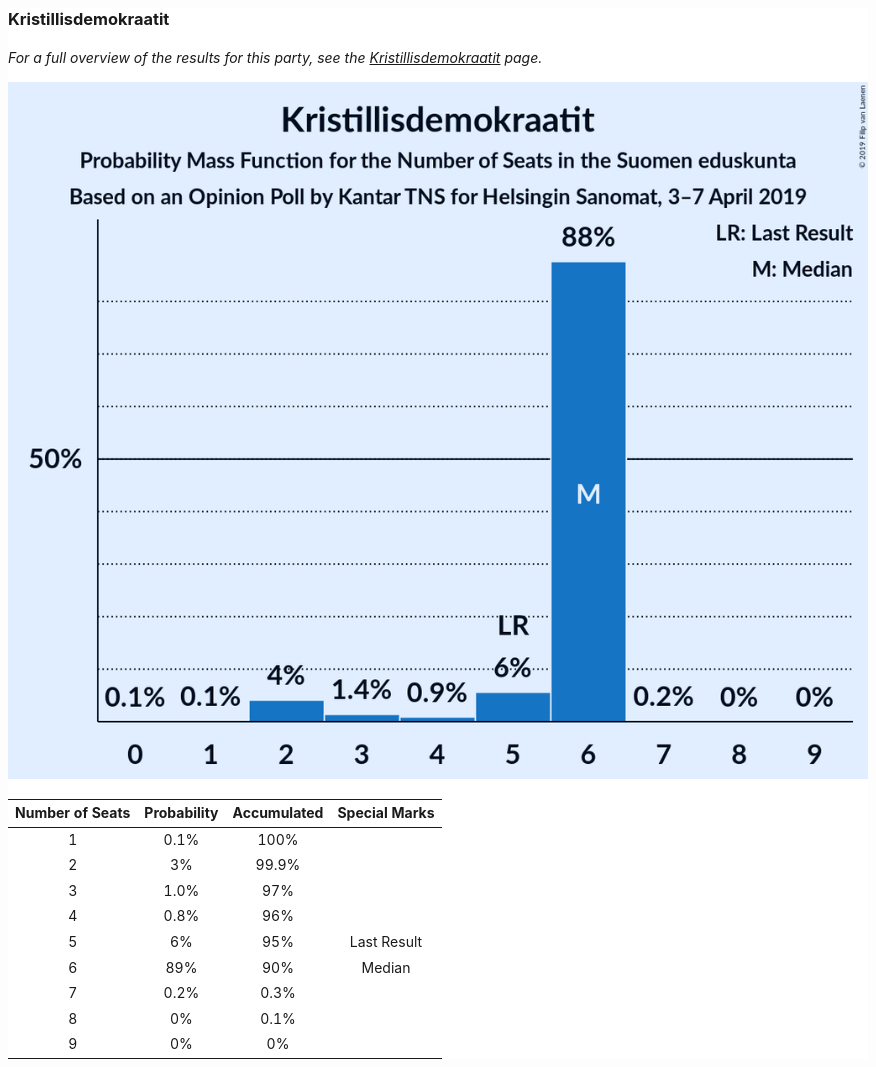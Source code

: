 ### Kristillisdemokraatit

*For a full overview of the results for this party, see the [Kristillisdemokraatit](party-kristillisdemokraatit.html) page.*

![Graph with seats probability mass function not yet produced](2019-04-07-KantarTNS-seats-pmf-kristillisdemokraatit.png "Seats Probability Mass Function")

| Number of Seats | Probability | Accumulated | Special Marks |
|:---------------:|:-----------:|:-----------:|:-------------:|
| 1 | 0.1% | 100% |  |
| 2 | 3% | 99.9% |  |
| 3 | 1.0% | 97% |  |
| 4 | 0.8% | 96% |  |
| 5 | 6% | 95% | Last Result |
| 6 | 89% | 90% | Median |
| 7 | 0.2% | 0.3% |  |
| 8 | 0% | 0.1% |  |
| 9 | 0% | 0% |  |
